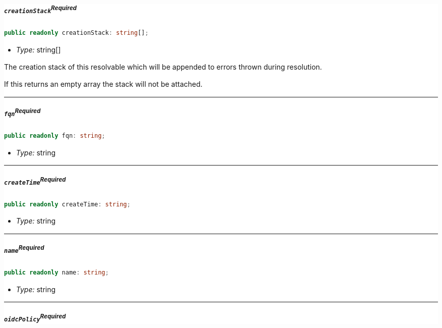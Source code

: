 
##### `creationStack`<sup>Required</sup> <a name="creationStack" id="@cdktf/provider-databricks.dataDatabricksAccountFederationPolicies.DataDatabricksAccountFederationPoliciesPoliciesOutputReference.property.creationStack"></a>

```typescript
public readonly creationStack: string[];
```

- *Type:* string[]

The creation stack of this resolvable which will be appended to errors thrown during resolution.

If this returns an empty array the stack will not be attached.

---

##### `fqn`<sup>Required</sup> <a name="fqn" id="@cdktf/provider-databricks.dataDatabricksAccountFederationPolicies.DataDatabricksAccountFederationPoliciesPoliciesOutputReference.property.fqn"></a>

```typescript
public readonly fqn: string;
```

- *Type:* string

---

##### `createTime`<sup>Required</sup> <a name="createTime" id="@cdktf/provider-databricks.dataDatabricksAccountFederationPolicies.DataDatabricksAccountFederationPoliciesPoliciesOutputReference.property.createTime"></a>

```typescript
public readonly createTime: string;
```

- *Type:* string

---

##### `name`<sup>Required</sup> <a name="name" id="@cdktf/provider-databricks.dataDatabricksAccountFederationPolicies.DataDatabricksAccountFederationPoliciesPoliciesOutputReference.property.name"></a>

```typescript
public readonly name: string;
```

- *Type:* string

---

##### `oidcPolicy`<sup>Required</sup> <a name="oidcPolicy" id="@cdktf/provider-databricks.dataDatabricksAccountFederationPolicies.DataDatabricksAccountFederationPoliciesPoliciesOutputReference.property.oidcPolicy"></a>
